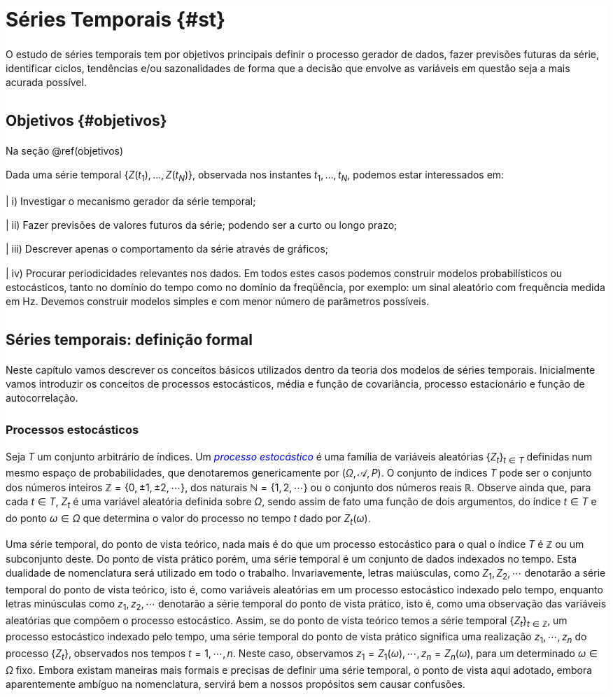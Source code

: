 # Séries Temporais {#st}





O estudo de séries temporais tem por objetivos principais definir o processo gerador de dados, fazer previsões futuras da série, identificar ciclos, tendências e/ou sazonalidades de forma que a decisão que envolve as variáveis em questão seja a mais acurada possível.



## Objetivos {#objetivos}


 Na seção \@ref(objetivos)

Dada uma série temporal $\{Z(t_1 ),\ldots, Z(t_N)\}$, observada nos instantes $t_1,\ldots,t_N$,
podemos estar interessados em:

|    i) Investigar o mecanismo gerador da série temporal;

|    ii) Fazer previsões de valores futuros da série; podendo ser a curto ou longo prazo;

|    iii) Descrever apenas o comportamento da série através de gráficos;

|    iv) Procurar periodicidades relevantes nos dados. Em todos estes casos podemos construir modelos probabilísticos ou estocásticos, tanto no domínio do tempo como no domínio da freqüência, por exemplo: um sinal aleatório com frequência medida em Hz. Devemos construir modelos simples e com menor número de parâmetros possíveis.




## Séries temporais: definição formal

Neste capítulo vamos descrever os conceitos básicos utilizados dentro da teoria dos modelos de séries temporais. Inicialmente vamos introduzir os conceitos de processos estocásticos, média e função de covariância, processo estacionário e função de autocorrelação.

### Processos estocásticos

Seja $T$ um conjunto arbitrário de índices. Um <span style='color: blue;'>_processo estocástico_</span>  é uma família de variáveis aleatórias $\{Z_t\}_{t \in T}$ definidas num mesmo espaço de probabilidades, que denotaremos genericamente por $(\Omega, \mathcal A, P)$. O conjunto de índices $T$ pode ser o conjunto dos números inteiros $\mathbb{Z} = \{0, \pm 1, \pm 2,\cdots\}$, dos naturais $\mathbb{N}=\{1,2,\cdots\}$ ou o conjunto dos números reais $\mathbb{R}$.  Observe ainda que, para cada $t \in T$, $Z_t$ é uma variável aleatória definida sobre $\Omega$, sendo assim de fato  uma função de dois argumentos, do índice $t\in T$ e do ponto $\omega \in \Omega$ que determina o valor do processo no tempo $t$ dado por $Z_t(\omega)$.

Uma série temporal, do ponto de vista teórico, nada mais é do que um processo estocástico para o qual o índice $T$ é $\mathbb{Z}$ ou um subconjunto deste. Do ponto de vista prático porém, uma série temporal é um conjunto de dados indexados no tempo. Esta dualidade de nomenclatura será utilizado em todo o trabalho. Invariavemente, letras maiúsculas, como $Z_1,Z_2,\cdots$ denotarão a série temporal do ponto de vista teórico, isto é, como variáveis aleatórias em um processo estocástico indexado pelo tempo, enquanto letras minúsculas como $z_1,z_2,\cdots$ denotarão a série temporal do ponto de vista prático, isto é, como uma observação das variáveis aleatórias que compõem o processo estocástico. Assim, se do ponto de vista teórico temos a série temporal $\{Z_t\}_{t\in\mathbb{Z}}$, um processo estocástico indexado pelo tempo, uma série temporal do ponto de vista prático significa uma realização $z_1,\cdots,z_n$ do processo $\{Z_t\}$, observados nos tempos $t=1,\cdots,n$. Neste caso, observamos $z_1=Z_1(\omega),\cdots, z_n=Z_n(\omega)$, para um determinado $\omega\in\Omega$ fixo. Embora existam maneiras mais formais e precisas de definir uma série temporal, o ponto de vista aqui adotado, embora aparentemente ambíguo na nomenclatura, servirá bem a nossos propósitos sem causar confusões.
